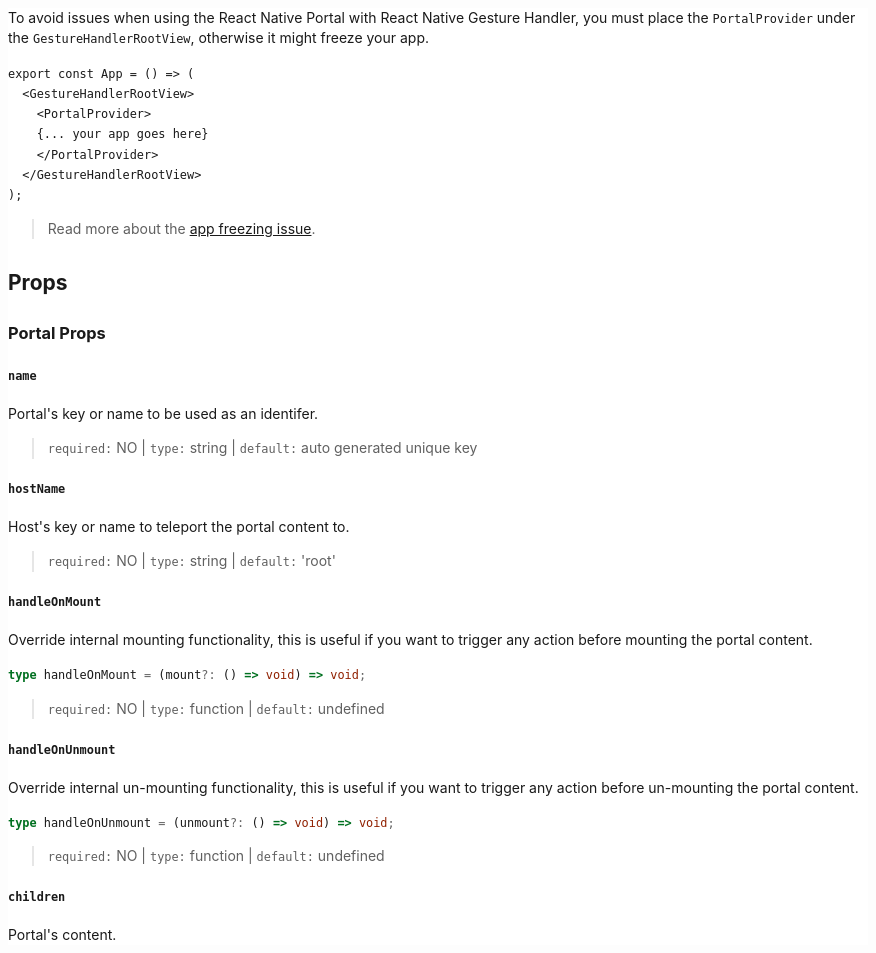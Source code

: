 To avoid issues when using the React Native Portal with React Native Gesture Handler, you must place the `PortalProvider` under the `GestureHandlerRootView`, otherwise it might freeze your app.

```tsx
export const App = () => (
  <GestureHandlerRootView>
    <PortalProvider>
    {... your app goes here}
    </PortalProvider>
  </GestureHandlerRootView>
);
```

> Read more about the [app freezing issue](https://github.com/gorhom/react-native-portal/issues/24).

## Props

### Portal Props

#### `name`

Portal's key or name to be used as an identifer.

> `required:` NO | `type:` string | `default:` auto generated unique key

#### `hostName`

Host's key or name to teleport the portal content to.

> `required:` NO | `type:` string | `default:` 'root'

#### `handleOnMount`

Override internal mounting functionality, this is useful if you want to trigger any action before mounting the portal content.

```ts
type handleOnMount = (mount?: () => void) => void;
```

> `required:` NO | `type:` function | `default:` undefined

#### `handleOnUnmount`

Override internal un-mounting functionality, this is useful if you want to trigger any action before un-mounting the portal content.

```ts
type handleOnUnmount = (unmount?: () => void) => void;
```

> `required:` NO | `type:` function | `default:` undefined

#### `children`

Portal's content.
